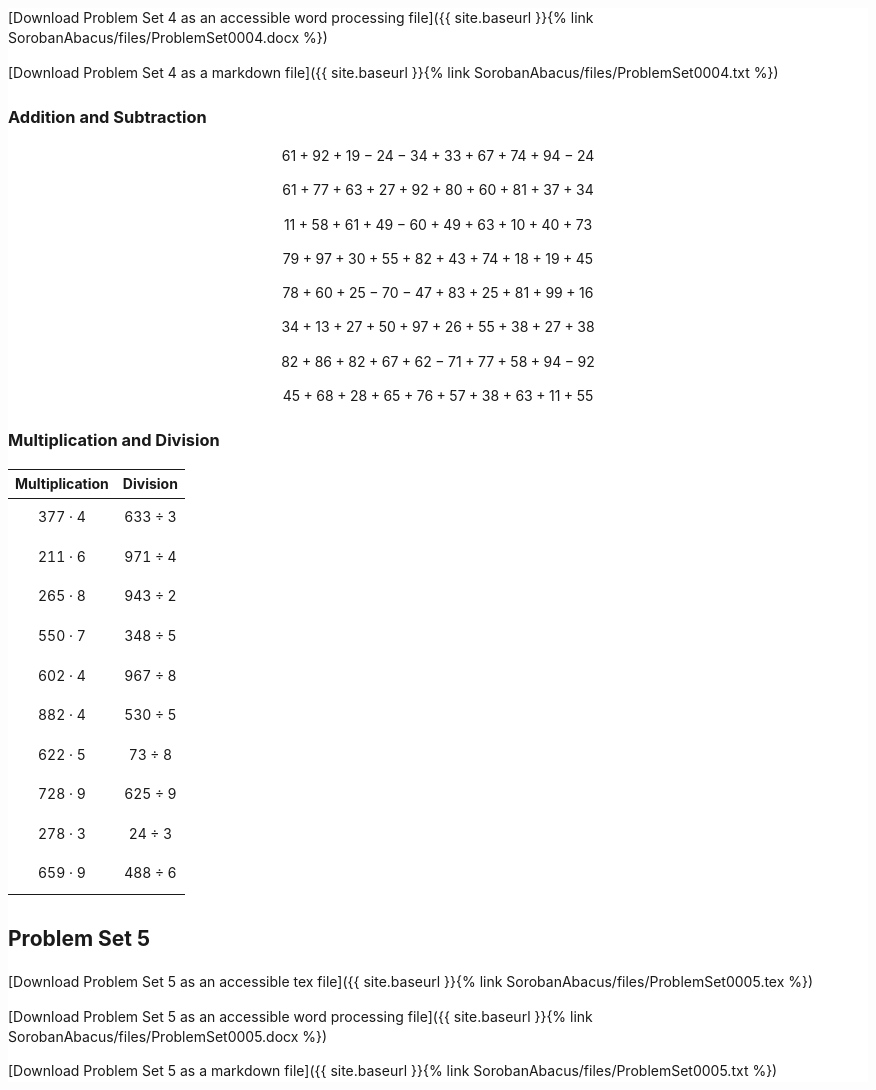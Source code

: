 [Download Problem Set 4 as an accessible word processing file]({{ site.baseurl }}{% link SorobanAbacus/files/ProblemSet0004.docx %})

[Download Problem Set 4 as a markdown file]({{ site.baseurl }}{% link SorobanAbacus/files/ProblemSet0004.txt %})

### Addition and Subtraction

$$61+92+19-24-34+33+67+74+94-24$$

$$61+77+63+27+92+80+60+81+37+34$$

$$11+58+61+49-60+49+63+10+40+73$$

$$79+97+30+55+82+43+74+18+19+45$$

$$78+60+25-70-47+83+25+81+99+16$$

$$34+13+27+50+97+26+55+38+27+38$$

$$82+86+82+67+62-71+77+58+94-92$$

$$45+68+28+65+76+57+38+63+11+55$$

### Multiplication and Division

| Multiplication | Division |
|:----|:----|
| $$377\cdot4$$ | $$633÷3$$ |
| $$211\cdot6$$ | $$971÷4$$ |
| $$265\cdot8$$ | $$943÷2$$ |
| $$550\cdot7$$ | $$348÷5$$ |
| $$602\cdot4$$ | $$967÷8$$ |
| $$882\cdot4$$ | $$530÷5$$ |
| $$622\cdot5$$ | $$73÷8$$ |
| $$728\cdot9$$ | $$625÷9$$ |
| $$278\cdot3$$ | $$24÷3$$ |
| $$659\cdot9$$ | $$488÷6$$ |

## Problem Set 5
[Download Problem Set 5 as an accessible tex file]({{ site.baseurl }}{% link SorobanAbacus/files/ProblemSet0005.tex %})

[Download Problem Set 5 as an accessible word processing file]({{ site.baseurl }}{% link SorobanAbacus/files/ProblemSet0005.docx %})

[Download Problem Set 5 as a markdown file]({{ site.baseurl }}{% link SorobanAbacus/files/ProblemSet0005.txt %})
